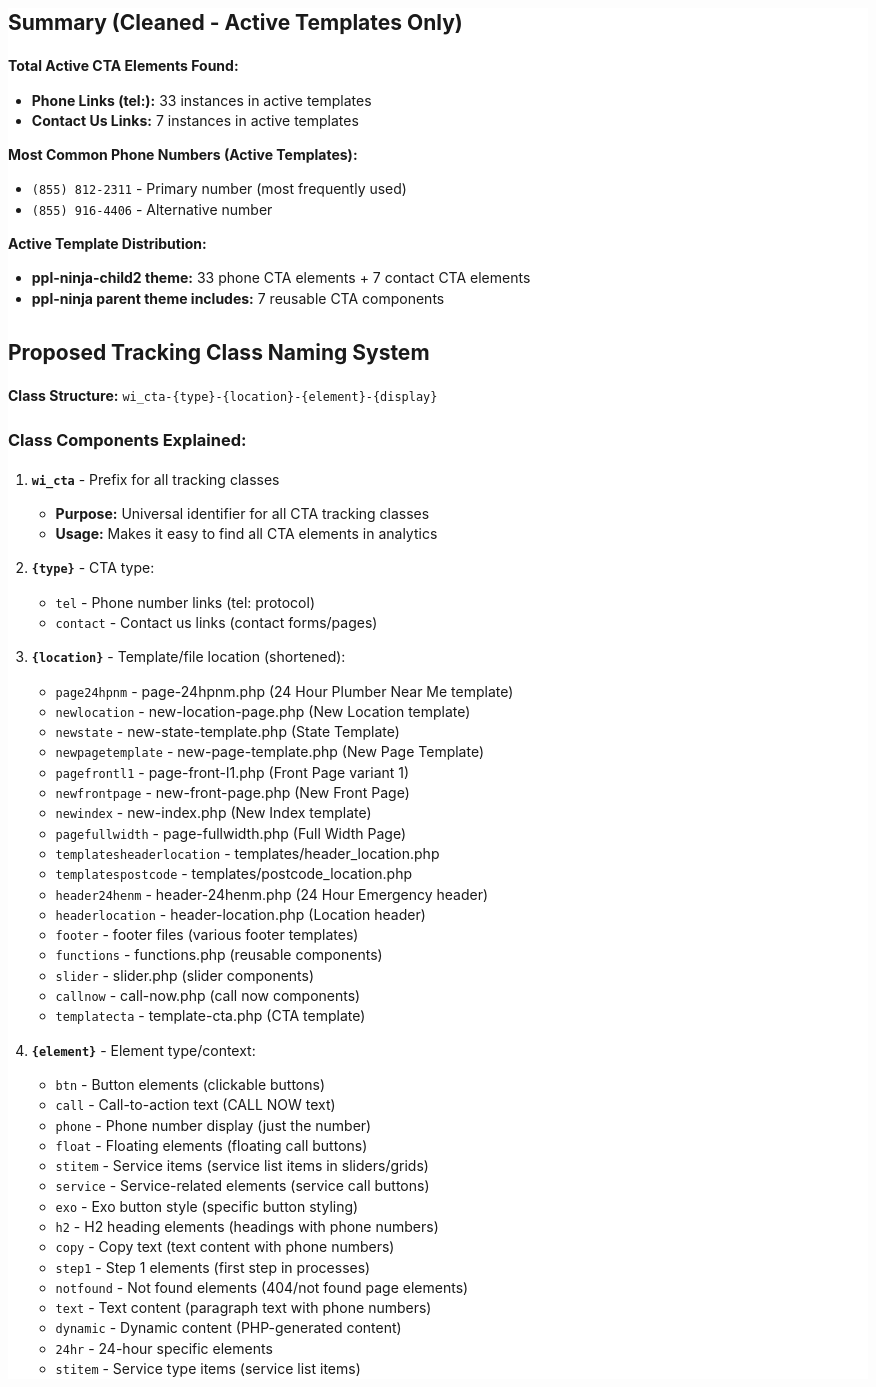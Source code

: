 ## Summary (Cleaned - Active Templates Only)

**Total Active CTA Elements Found:**
- **Phone Links (tel:):** 33 instances in active templates
- **Contact Us Links:** 7 instances in active templates

**Most Common Phone Numbers (Active Templates):**
- `(855) 812-2311` - Primary number (most frequently used)
- `(855) 916-4406` - Alternative number

**Active Template Distribution:**
- **ppl-ninja-child2 theme:** 33 phone CTA elements + 7 contact CTA elements
- **ppl-ninja parent theme includes:** 7 reusable CTA components

## Proposed Tracking Class Naming System

**Class Structure:** `wi_cta-{type}-{location}-{element}-{display}`

### Class Components Explained:

1. **`wi_cta`** - Prefix for all tracking classes
   - **Purpose:** Universal identifier for all CTA tracking classes
   - **Usage:** Makes it easy to find all CTA elements in analytics

2. **`{type}`** - CTA type:
   - `tel` - Phone number links (tel: protocol)
   - `contact` - Contact us links (contact forms/pages)

3. **`{location}`** - Template/file location (shortened):
   - `page24hpnm` - page-24hpnm.php (24 Hour Plumber Near Me template)
   - `newlocation` - new-location-page.php (New Location template)
   - `newstate` - new-state-template.php (State Template)
   - `newpagetemplate` - new-page-template.php (New Page Template)
   - `pagefrontl1` - page-front-l1.php (Front Page variant 1)
   - `newfrontpage` - new-front-page.php (New Front Page)
   - `newindex` - new-index.php (New Index template)
   - `pagefullwidth` - page-fullwidth.php (Full Width Page)
   - `templatesheaderlocation` - templates/header_location.php
   - `templatespostcode` - templates/postcode_location.php
   - `header24henm` - header-24henm.php (24 Hour Emergency header)
   - `headerlocation` - header-location.php (Location header)
   - `footer` - footer files (various footer templates)
   - `functions` - functions.php (reusable components)
   - `slider` - slider.php (slider components)
   - `callnow` - call-now.php (call now components)
   - `templatecta` - template-cta.php (CTA template)

4. **`{element}`** - Element type/context:
   - `btn` - Button elements (clickable buttons)
   - `call` - Call-to-action text (CALL NOW text)
   - `phone` - Phone number display (just the number)
   - `float` - Floating elements (floating call buttons)
   - `stitem` - Service items (service list items in sliders/grids)
   - `service` - Service-related elements (service call buttons)
   - `exo` - Exo button style (specific button styling)
   - `h2` - H2 heading elements (headings with phone numbers)
   - `copy` - Copy text (text content with phone numbers)
   - `step1` - Step 1 elements (first step in processes)
   - `notfound` - Not found elements (404/not found page elements)
   - `text` - Text content (paragraph text with phone numbers)
   - `dynamic` - Dynamic content (PHP-generated content)
   - `24hr` - 24-hour specific elements
   - `stitem` - Service type items (service list items)
